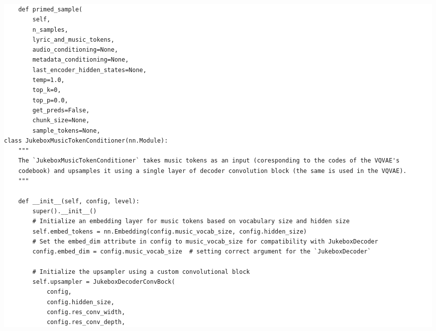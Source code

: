```
    def primed_sample(
        self,
        n_samples,
        lyric_and_music_tokens,
        audio_conditioning=None,
        metadata_conditioning=None,
        last_encoder_hidden_states=None,
        temp=1.0,
        top_k=0,
        top_p=0.0,
        get_preds=False,
        chunk_size=None,
        sample_tokens=None,
class JukeboxMusicTokenConditioner(nn.Module):
    """
    The `JukeboxMusicTokenConditioner` takes music tokens as an input (coresponding to the codes of the VQVAE's
    codebook) and upsamples it using a single layer of decoder convolution block (the same is used in the VQVAE).
    """

    def __init__(self, config, level):
        super().__init__()
        # Initialize an embedding layer for music tokens based on vocabulary size and hidden size
        self.embed_tokens = nn.Embedding(config.music_vocab_size, config.hidden_size)
        # Set the embed_dim attribute in config to music_vocab_size for compatibility with JukeboxDecoder
        config.embed_dim = config.music_vocab_size  # setting correct argument for the `JukeboxDecoder`

        # Initialize the upsampler using a custom convolutional block
        self.upsampler = JukeboxDecoderConvBock(
            config,
            config.hidden_size,
            config.res_conv_width,
            config.res_conv_depth,
